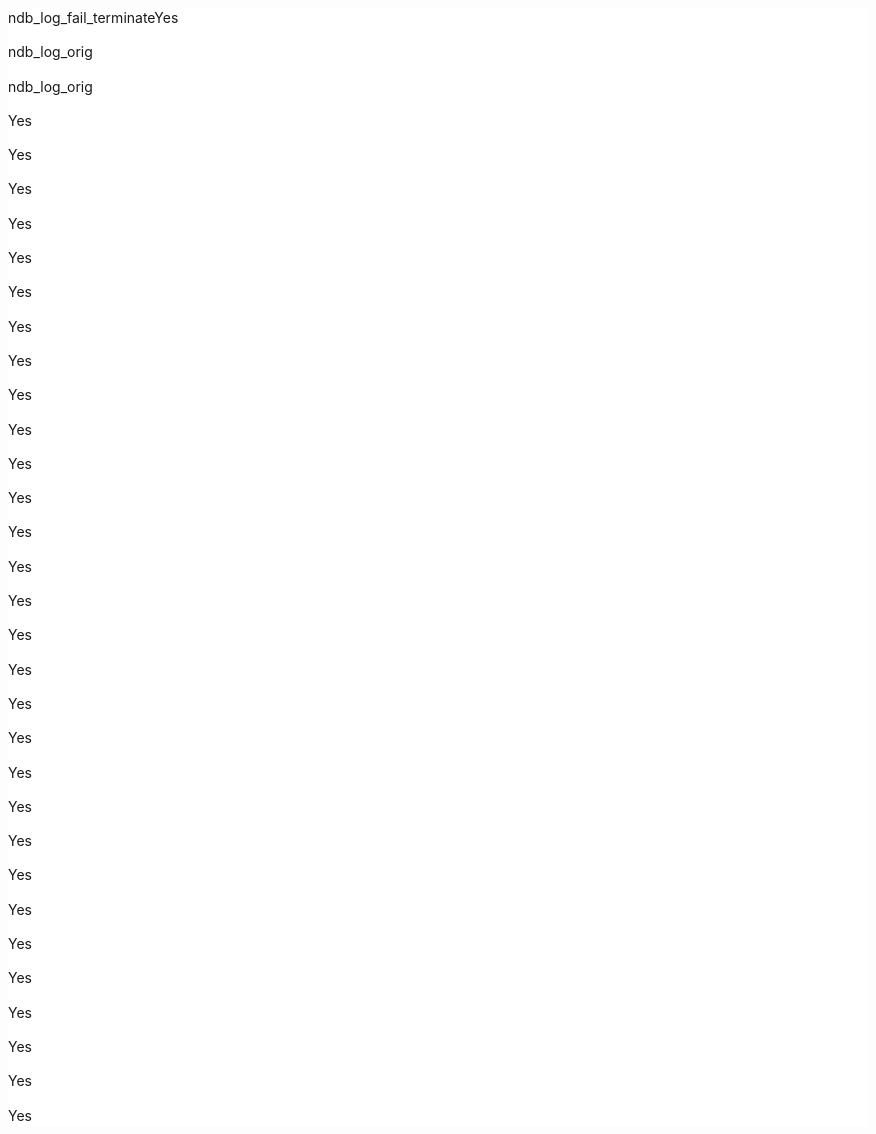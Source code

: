 ndb_log_fail_terminateYes

ndb_log_orig

ndb_log_orig

Yes

Yes

Yes

Yes

Yes

Yes

Yes

Yes

Yes

Yes

Yes

Yes

Yes

Yes

Yes

Yes

Yes

Yes

Yes

Yes

Yes

Yes

Yes

Yes

Yes

Yes

Yes

Yes

Yes

Yes

